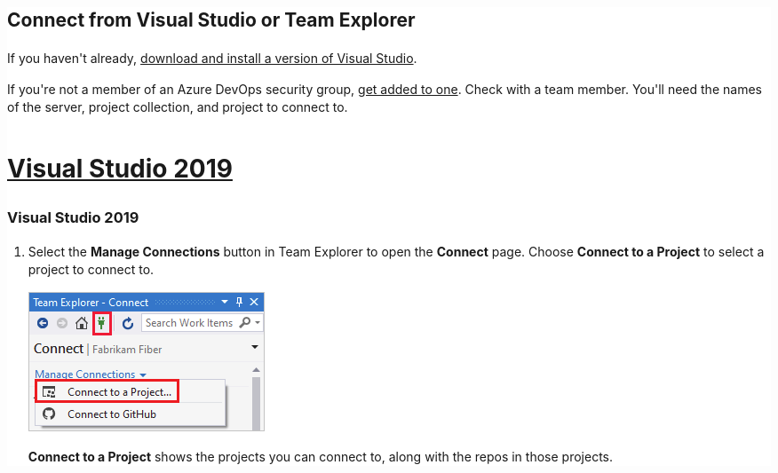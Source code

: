 <a id="visual-studio">  </a>

## Connect from Visual Studio or Team Explorer

If you haven't already, [download and install a version of Visual Studio](https://visualstudio.microsoft.com/downloads/download-visual-studio-vs).

If you're not a member of an Azure DevOps security group, [get added to one](../security/add-users-team-project.md). Check with a team member. You'll need the names of the server, project collection, and project to connect to.

# [Visual Studio 2019](#tab/visual-studio-2019)

### Visual Studio 2019

1. Select the **Manage Connections** button in Team Explorer to open the **Connect** page. Choose **Connect to a Project** to select a project to connect to.

   ![connect to projects](media/te-connect-page-connect-to-project-vs2019.png)  

   **Connect to a Project** shows the projects you can connect to, along with the repos in those projects.
